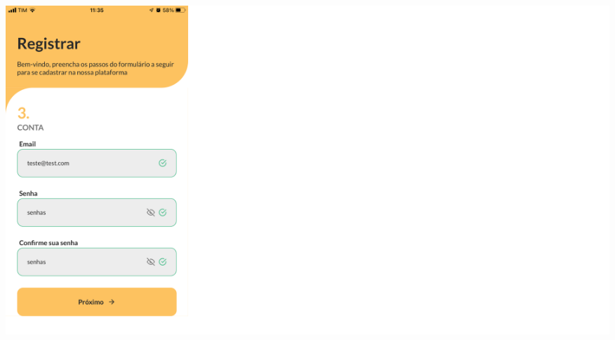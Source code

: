   <img src="./.github/images/step-3/form-step-3-2.png" width="260px" style="margin-right:16px" alt="Passo 3-2">